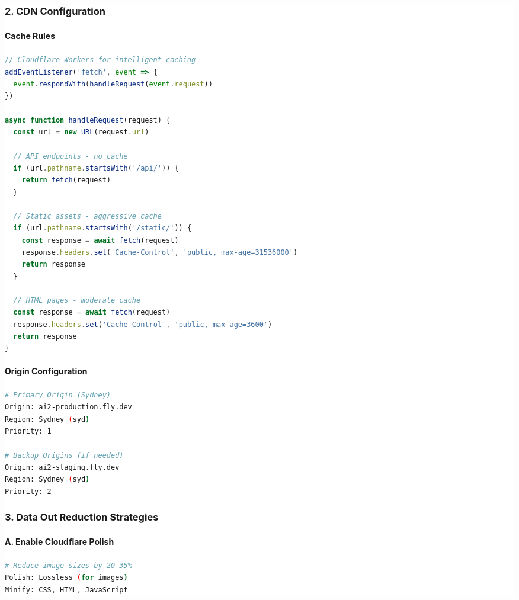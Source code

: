 ### 2. **CDN Configuration**

#### **Cache Rules**
```javascript
// Cloudflare Workers for intelligent caching
addEventListener('fetch', event => {
  event.respondWith(handleRequest(event.request))
})

async function handleRequest(request) {
  const url = new URL(request.url)
  
  // API endpoints - no cache
  if (url.pathname.startsWith('/api/')) {
    return fetch(request)
  }
  
  // Static assets - aggressive cache
  if (url.pathname.startsWith('/static/')) {
    const response = await fetch(request)
    response.headers.set('Cache-Control', 'public, max-age=31536000')
    return response
  }
  
  // HTML pages - moderate cache
  const response = await fetch(request)
  response.headers.set('Cache-Control', 'public, max-age=3600')
  return response
}
```

#### **Origin Configuration**
```bash
# Primary Origin (Sydney)
Origin: ai2-production.fly.dev
Region: Sydney (syd)
Priority: 1

# Backup Origins (if needed)
Origin: ai2-staging.fly.dev
Region: Sydney (syd)
Priority: 2
```

### 3. **Data Out Reduction Strategies**

#### **A. Enable Cloudflare Polish**
```bash
# Reduce image sizes by 20-35%
Polish: Lossless (for images)
Minify: CSS, HTML, JavaScript
```
